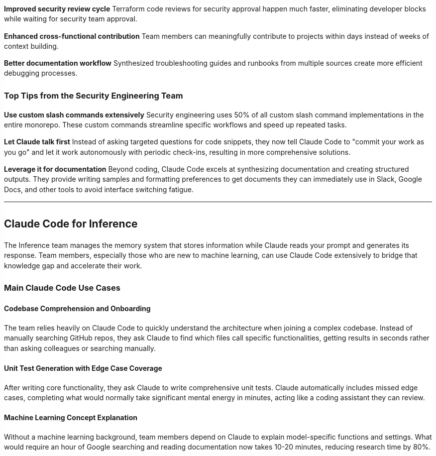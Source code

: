 **Improved security review cycle**
Terraform code reviews for security approval happen much faster, eliminating developer blocks while waiting for security team approval.

**Enhanced cross-functional contribution**
Team members can meaningfully contribute to projects within days instead of weeks of context building.

**Better documentation workflow**
Synthesized troubleshooting guides and runbooks from multiple sources create more efficient debugging processes.

### Top Tips from the Security Engineering Team

**Use custom slash commands extensively**
Security engineering uses 50% of all custom slash command implementations in the entire monorepo. These custom commands streamline specific workflows and speed up repeated tasks.

**Let Claude talk first**
Instead of asking targeted questions for code snippets, they now tell Claude Code to "commit your work as you go" and let it work autonomously with periodic check-ins, resulting in more comprehensive solutions.

**Leverage it for documentation**
Beyond coding, Claude Code excels at synthesizing documentation and creating structured outputs. They provide writing samples and formatting preferences to get documents they can immediately use in Slack, Google Docs, and other tools to avoid interface switching fatigue.

---

## Claude Code for Inference

The Inference team manages the memory system that stores information while Claude reads your prompt and generates its response. Team members, especially those who are new to machine learning, can use Claude Code extensively to bridge that knowledge gap and accelerate their work.

### Main Claude Code Use Cases

#### Codebase Comprehension and Onboarding
The team relies heavily on Claude Code to quickly understand the architecture when joining a complex codebase. Instead of manually searching GitHub repos, they ask Claude to find which files call specific functionalities, getting results in seconds rather than asking colleagues or searching manually.

#### Unit Test Generation with Edge Case Coverage
After writing core functionality, they ask Claude to write comprehensive unit tests. Claude automatically includes missed edge cases, completing what would normally take significant mental energy in minutes, acting like a coding assistant they can review.

#### Machine Learning Concept Explanation
Without a machine learning background, team members depend on Claude to explain model-specific functions and settings. What would require an hour of Google searching and reading documentation now takes 10-20 minutes, reducing research time by 80%.
